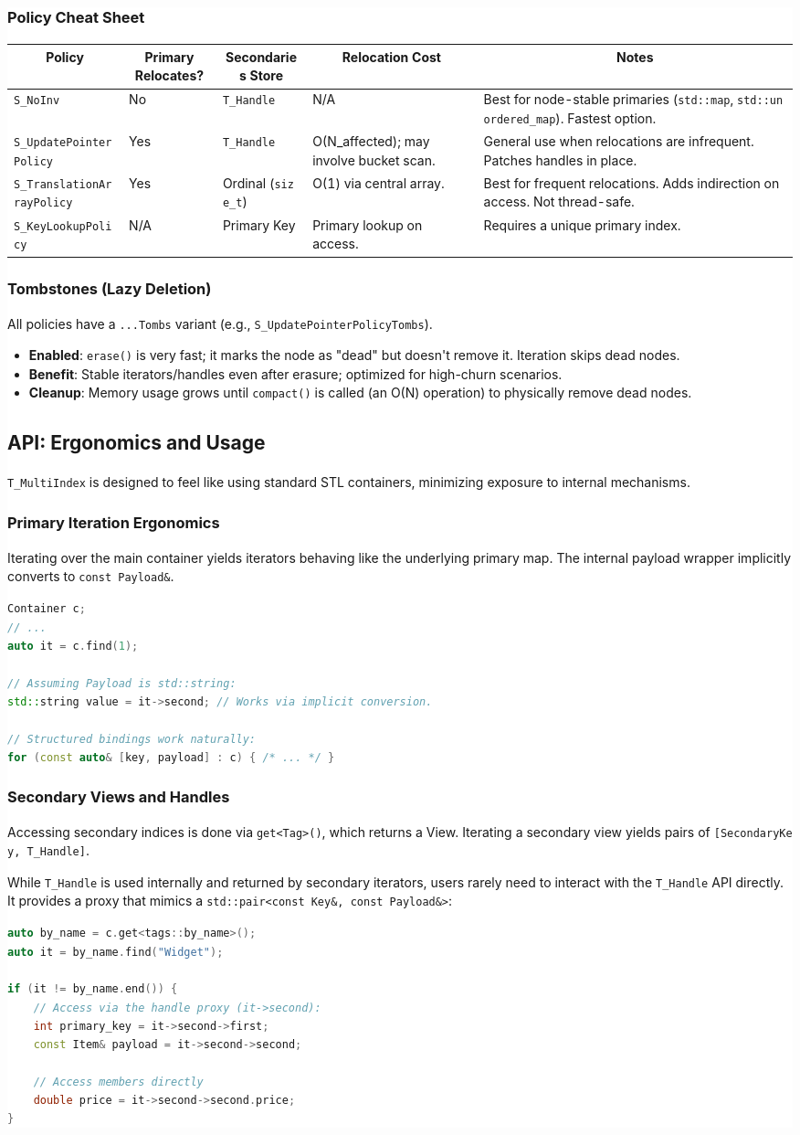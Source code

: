 ### Policy Cheat Sheet

| Policy | Primary Relocates? | Secondaries Store | Relocation Cost | Notes |
|--------|-------------------|-------------------|-----------------|-------|
| `S_NoInv` | No | `T_Handle` | N/A | Best for node-stable primaries (`std::map`, `std::unordered_map`). Fastest option. |
| `S_UpdatePointerPolicy` | Yes | `T_Handle` | O(N_affected); may involve bucket scan. | General use when relocations are infrequent. Patches handles in place. |
| `S_TranslationArrayPolicy` | Yes | Ordinal (`size_t`) | O(1) via central array. | Best for frequent relocations. Adds indirection on access. Not thread-safe. |
| `S_KeyLookupPolicy` | N/A | Primary Key | Primary lookup on access. | Requires a unique primary index. |

### Tombstones (Lazy Deletion)

All policies have a `...Tombs` variant (e.g., `S_UpdatePointerPolicyTombs`).

- **Enabled**: `erase()` is very fast; it marks the node as "dead" but doesn't remove it. Iteration skips dead nodes.
- **Benefit**: Stable iterators/handles even after erasure; optimized for high-churn scenarios.
- **Cleanup**: Memory usage grows until `compact()` is called (an O(N) operation) to physically remove dead nodes.

## API: Ergonomics and Usage

`T_MultiIndex` is designed to feel like using standard STL containers, minimizing exposure to internal mechanisms.

### Primary Iteration Ergonomics

Iterating over the main container yields iterators behaving like the underlying primary map. The internal payload wrapper implicitly converts to `const Payload&`.

```cpp
Container c;
// ...
auto it = c.find(1);

// Assuming Payload is std::string:
std::string value = it->second; // Works via implicit conversion.

// Structured bindings work naturally:
for (const auto& [key, payload] : c) { /* ... */ }
```

### Secondary Views and Handles

Accessing secondary indices is done via `get<Tag>()`, which returns a View. Iterating a secondary view yields pairs of `[SecondaryKey, T_Handle]`.

While `T_Handle` is used internally and returned by secondary iterators, users rarely need to interact with the `T_Handle` API directly. It provides a proxy that mimics a `std::pair<const Key&, const Payload&>`:

```cpp
auto by_name = c.get<tags::by_name>();
auto it = by_name.find("Widget");

if (it != by_name.end()) {
    // Access via the handle proxy (it->second):
    int primary_key = it->second->first;
    const Item& payload = it->second->second;

    // Access members directly
    double price = it->second->second.price;
}
```
